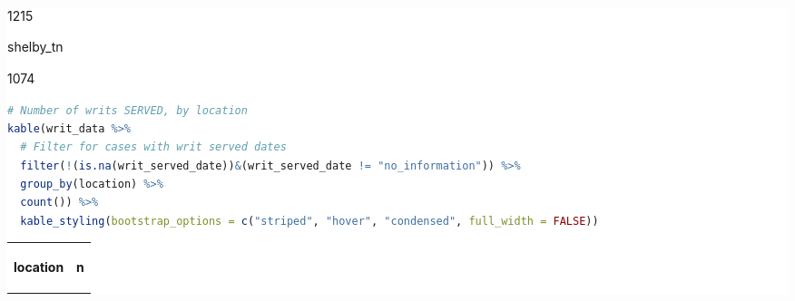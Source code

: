 <td style="text-align:right;">

1215

</td>

</tr>

<tr>

<td style="text-align:left;">

shelby\_tn

</td>

<td style="text-align:right;">

1074

</td>

</tr>

</tbody>

</table>

``` r
# Number of writs SERVED, by location
kable(writ_data %>%
  # Filter for cases with writ served dates
  filter(!(is.na(writ_served_date))&(writ_served_date != "no_information")) %>%
  group_by(location) %>%
  count()) %>%
  kable_styling(bootstrap_options = c("striped", "hover", "condensed", full_width = FALSE))
```

<table class="table table-striped table-hover table-condensed" style="margin-left: auto; margin-right: auto;">

<thead>

<tr>

<th style="text-align:left;">

location

</th>

<th style="text-align:right;">

n

</th>

</tr>

</thead>

<tbody>

<tr>
